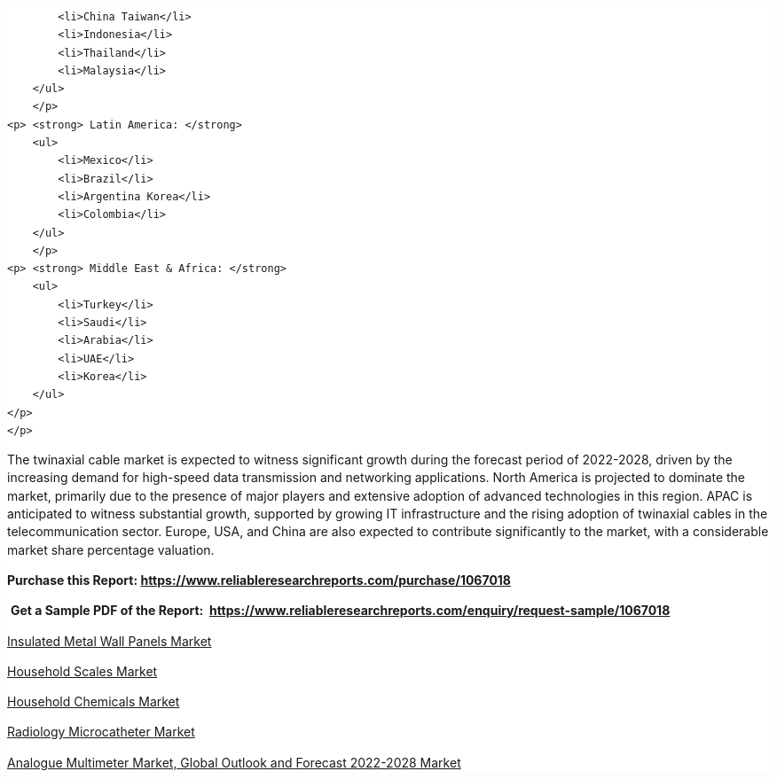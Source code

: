             <li>China Taiwan</li>
            <li>Indonesia</li>
            <li>Thailand</li>
            <li>Malaysia</li>
        </ul>
        </p> 
    <p> <strong> Latin America: </strong>
        <ul>
            <li>Mexico</li>
            <li>Brazil</li>
            <li>Argentina Korea</li>
            <li>Colombia</li>
        </ul>
        </p> 
    <p> <strong> Middle East & Africa: </strong>
        <ul>
            <li>Turkey</li>
            <li>Saudi</li>
            <li>Arabia</li>
            <li>UAE</li>
            <li>Korea</li>
        </ul>
    </p>
    </p>
<p><p>The twinaxial cable market is expected to witness significant growth during the forecast period of 2022-2028, driven by the increasing demand for high-speed data transmission and networking applications. North America is projected to dominate the market, primarily due to the presence of major players and extensive adoption of advanced technologies in this region. APAC is anticipated to witness substantial growth, supported by growing IT infrastructure and the rising adoption of twinaxial cables in the telecommunication sector. Europe, USA, and China are also expected to contribute significantly to the market, with a considerable market share percentage valuation.</p></p>
<p><strong>Purchase this Report: <a href="https://www.reliableresearchreports.com/purchase/1067018">https://www.reliableresearchreports.com/purchase/1067018</a></strong></p>
<p>&nbsp;<strong>Get a Sample PDF of the Report:&nbsp;&nbsp;<a href="https://www.reliableresearchreports.com/enquiry/request-sample/1067018">https://www.reliableresearchreports.com/enquiry/request-sample/1067018</a></strong></p>
<p><strong></strong></p>
<p><p><a href="https://www.linkedin.com/pulse/insulated-metal-wall-panels-market-size-2023-2030-global-lvfse/">Insulated Metal Wall Panels Market</a></p><p><a href="https://medium.com/@wound.key.cure/household-scales-market-size-growth-forecast-2023-2030-a77b2ce83808">Household Scales Market</a></p><p><a href="https://medium.com/@clock.fund.arm/household-chemicals-market-size-growth-forecast-2023-2030-b4c0bc2e415b">Household Chemicals Market</a></p><p><a href="https://www.reportprime.com/radiology-microcatheter-r4796">Radiology Microcatheter Market</a></p><p><a href="https://github.com/PeterParrish5/Market-Research-Report-List-1/blob/main/analogue-multimeter-market-global-outlook-and-forecast-2022-2028-market.md">Analogue Multimeter Market, Global Outlook and Forecast 2022-2028 Market</a></p></p>